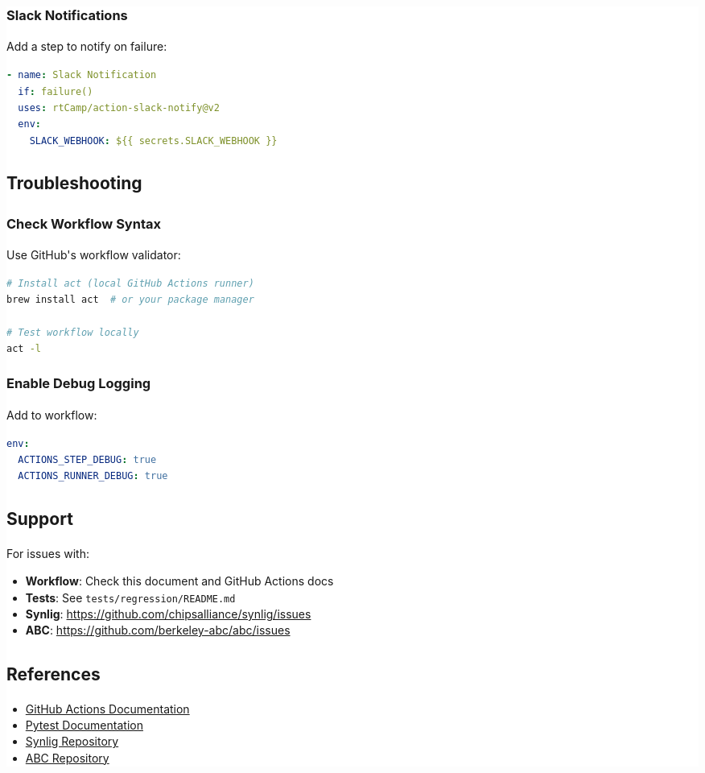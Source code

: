 ### Slack Notifications

Add a step to notify on failure:

```yaml
- name: Slack Notification
  if: failure()
  uses: rtCamp/action-slack-notify@v2
  env:
    SLACK_WEBHOOK: ${{ secrets.SLACK_WEBHOOK }}
```

## Troubleshooting

### Check Workflow Syntax

Use GitHub's workflow validator:
```bash
# Install act (local GitHub Actions runner)
brew install act  # or your package manager

# Test workflow locally
act -l
```

### Enable Debug Logging

Add to workflow:

```yaml
env:
  ACTIONS_STEP_DEBUG: true
  ACTIONS_RUNNER_DEBUG: true
```

## Support

For issues with:
- **Workflow**: Check this document and GitHub Actions docs
- **Tests**: See `tests/regression/README.md`
- **Synlig**: https://github.com/chipsalliance/synlig/issues
- **ABC**: https://github.com/berkeley-abc/abc/issues

## References

- [GitHub Actions Documentation](https://docs.github.com/en/actions)
- [Pytest Documentation](https://docs.pytest.org/)
- [Synlig Repository](https://github.com/chipsalliance/synlig)
- [ABC Repository](https://github.com/berkeley-abc/abc)
